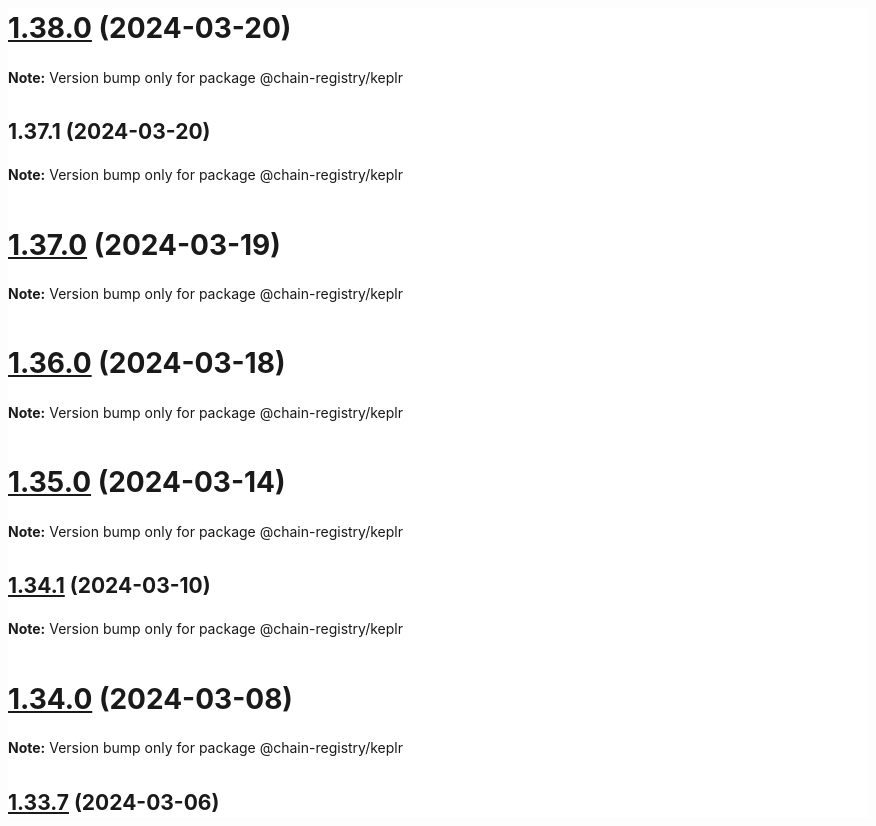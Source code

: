 

# [1.38.0](https://github.com/cosmology-tech/chain-registry/compare/@chain-registry/keplr@1.37.1...@chain-registry/keplr@1.38.0) (2024-03-20)

**Note:** Version bump only for package @chain-registry/keplr





## 1.37.1 (2024-03-20)

**Note:** Version bump only for package @chain-registry/keplr





# [1.37.0](https://github.com/cosmology-tech/chain-registry/compare/@chain-registry/keplr@1.36.0...@chain-registry/keplr@1.37.0) (2024-03-19)

**Note:** Version bump only for package @chain-registry/keplr

# [1.36.0](https://github.com/cosmology-tech/chain-registry/compare/@chain-registry/keplr@1.35.0...@chain-registry/keplr@1.36.0) (2024-03-18)

**Note:** Version bump only for package @chain-registry/keplr

# [1.35.0](https://github.com/cosmology-tech/chain-registry/compare/@chain-registry/keplr@1.34.1...@chain-registry/keplr@1.35.0) (2024-03-14)

**Note:** Version bump only for package @chain-registry/keplr

## [1.34.1](https://github.com/cosmology-tech/chain-registry/compare/@chain-registry/keplr@1.34.0...@chain-registry/keplr@1.34.1) (2024-03-10)

**Note:** Version bump only for package @chain-registry/keplr

# [1.34.0](https://github.com/cosmology-tech/chain-registry/compare/@chain-registry/keplr@1.33.7...@chain-registry/keplr@1.34.0) (2024-03-08)

**Note:** Version bump only for package @chain-registry/keplr

## [1.33.7](https://github.com/cosmology-tech/chain-registry/compare/@chain-registry/keplr@1.33.6...@chain-registry/keplr@1.33.7) (2024-03-06)
